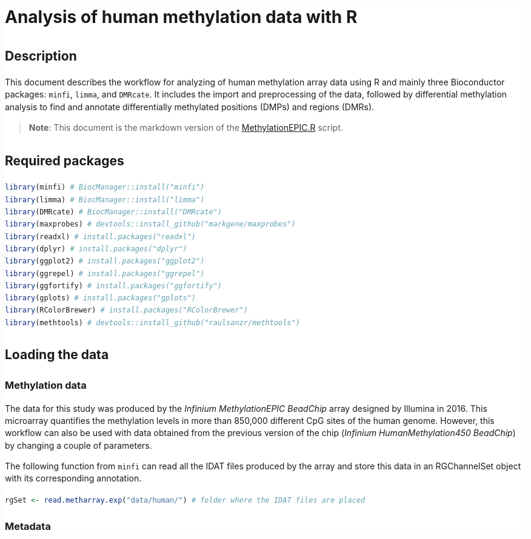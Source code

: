 Analysis of human methylation data with R
================

## Description

This document describes the workflow for analyzing of human methylation
array data using R and mainly three Bioconductor packages: `minfi`,
`limma`, and `DMRcate`. It includes the import and preprocessing of the
data, followed by differential methylation analysis to find and annotate
differentially methylated positions (DMPs) and regions (DMRs).

> **Note**: This document is the markdown version of the
> [MethylationEPIC.R](https://github.com/raulsanzr/methylation-analysis/blob/main/R/MethylationEPIC.R)
> script.

## Required packages

``` r
library(minfi) # BiocManager::install("minfi")
library(limma) # BiocManager::install("limma")
library(DMRcate) # BiocManager::install("DMRcate")
library(maxprobes) # devtools::install_github("markgene/maxprobes")
library(readxl) # install.packages("readxl")
library(dplyr) # install.packages("dplyr")
library(ggplot2) # install.packages("ggplot2")
library(ggrepel) # install.packages("ggrepel")
library(ggfortify) # install.packages("ggfortify")
library(gplots) # install.packages("gplots")
library(RColorBrewer) # install.packages("RColorBrewer")
library(methtools) # devtools::install_github("raulsanzr/methtools")
```

## Loading the data

### Methylation data

The data for this study was produced by the *Infinium MethylationEPIC
BeadChip* array designed by Illumina in 2016. This microarray quantifies
the methylation levels in more than 850,000 different CpG sites of the
human genome. However, this workflow can also be used with data obtained
from the previous version of the chip (*Infinium HumanMethylation450
BeadChip*) by changing a couple of parameters.

The following function from `minfi` can read all the IDAT files produced
by the array and store this data in an RGChannelSet object with its
corresponding annotation.

``` r
rgSet <- read.metharray.exp("data/human/") # folder where the IDAT files are placed
```

### Metadata
